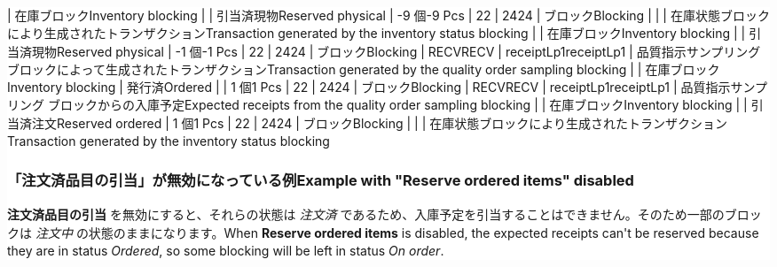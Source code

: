 | <span data-ttu-id="965de-178">在庫ブロック</span><span class="sxs-lookup"><span data-stu-id="965de-178">Inventory blocking</span></span> | | <span data-ttu-id="965de-179">引当済現物</span><span class="sxs-lookup"><span data-stu-id="965de-179">Reserved physical</span></span> | <span data-ttu-id="965de-180">-9 個</span><span class="sxs-lookup"><span data-stu-id="965de-180">-9 Pcs</span></span> | <span data-ttu-id="965de-181">2</span><span class="sxs-lookup"><span data-stu-id="965de-181">2</span></span> | <span data-ttu-id="965de-182">24</span><span class="sxs-lookup"><span data-stu-id="965de-182">24</span></span> | <span data-ttu-id="965de-183">ブロック</span><span class="sxs-lookup"><span data-stu-id="965de-183">Blocking</span></span> | | | <span data-ttu-id="965de-184">在庫状態ブロックにより生成されたトランザクション</span><span class="sxs-lookup"><span data-stu-id="965de-184">Transaction generated by the inventory status blocking</span></span> |
| <span data-ttu-id="965de-185">在庫ブロック</span><span class="sxs-lookup"><span data-stu-id="965de-185">Inventory blocking</span></span> | | <span data-ttu-id="965de-186">引当済現物</span><span class="sxs-lookup"><span data-stu-id="965de-186">Reserved physical</span></span> | <span data-ttu-id="965de-187">-1 個</span><span class="sxs-lookup"><span data-stu-id="965de-187">-1 Pcs</span></span> | <span data-ttu-id="965de-188">2</span><span class="sxs-lookup"><span data-stu-id="965de-188">2</span></span> | <span data-ttu-id="965de-189">24</span><span class="sxs-lookup"><span data-stu-id="965de-189">24</span></span> | <span data-ttu-id="965de-190">ブロック</span><span class="sxs-lookup"><span data-stu-id="965de-190">Blocking</span></span> | <span data-ttu-id="965de-191">RECV</span><span class="sxs-lookup"><span data-stu-id="965de-191">RECV</span></span> | <span data-ttu-id="965de-192">receiptLp1</span><span class="sxs-lookup"><span data-stu-id="965de-192">receiptLp1</span></span> | <span data-ttu-id="965de-193">品質指示サンプリング ブロックによって生成されたトランザクション</span><span class="sxs-lookup"><span data-stu-id="965de-193">Transaction generated by the quality order sampling blocking</span></span> |
| <span data-ttu-id="965de-194">在庫ブロック</span><span class="sxs-lookup"><span data-stu-id="965de-194">Inventory blocking</span></span> | <span data-ttu-id="965de-195">発行済</span><span class="sxs-lookup"><span data-stu-id="965de-195">Ordered</span></span> | | <span data-ttu-id="965de-196">1 個</span><span class="sxs-lookup"><span data-stu-id="965de-196">1 Pcs</span></span> | <span data-ttu-id="965de-197">2</span><span class="sxs-lookup"><span data-stu-id="965de-197">2</span></span> | <span data-ttu-id="965de-198">24</span><span class="sxs-lookup"><span data-stu-id="965de-198">24</span></span> | <span data-ttu-id="965de-199">ブロック</span><span class="sxs-lookup"><span data-stu-id="965de-199">Blocking</span></span> | <span data-ttu-id="965de-200">RECV</span><span class="sxs-lookup"><span data-stu-id="965de-200">RECV</span></span> | <span data-ttu-id="965de-201">receiptLp1</span><span class="sxs-lookup"><span data-stu-id="965de-201">receiptLp1</span></span> | <span data-ttu-id="965de-202">品質指示サンプリング ブロックからの入庫予定</span><span class="sxs-lookup"><span data-stu-id="965de-202">Expected receipts from the quality order sampling blocking</span></span> |
| <span data-ttu-id="965de-203">在庫ブロック</span><span class="sxs-lookup"><span data-stu-id="965de-203">Inventory blocking</span></span> | | <span data-ttu-id="965de-204">引当済注文</span><span class="sxs-lookup"><span data-stu-id="965de-204">Reserved ordered</span></span> | <span data-ttu-id="965de-205">1 個</span><span class="sxs-lookup"><span data-stu-id="965de-205">1 Pcs</span></span> | <span data-ttu-id="965de-206">2</span><span class="sxs-lookup"><span data-stu-id="965de-206">2</span></span> | <span data-ttu-id="965de-207">24</span><span class="sxs-lookup"><span data-stu-id="965de-207">24</span></span> | <span data-ttu-id="965de-208">ブロック</span><span class="sxs-lookup"><span data-stu-id="965de-208">Blocking</span></span> | | | <span data-ttu-id="965de-209">在庫状態ブロックにより生成されたトランザクション</span><span class="sxs-lookup"><span data-stu-id="965de-209">Transaction generated by the inventory status blocking</span></span>

### <a name="example-with-reserve-ordered-items-disabled"></a><span data-ttu-id="965de-210">「注文済品目の引当」が無効になっている例</span><span class="sxs-lookup"><span data-stu-id="965de-210">Example with "Reserve ordered items" disabled</span></span>

<span data-ttu-id="965de-211">**注文済品目の引当** を無効にすると、それらの状態は *注文済* であるため、入庫予定を引当することはできません。そのため一部のブロックは *注文中* の状態のままになります。</span><span class="sxs-lookup"><span data-stu-id="965de-211">When **Reserve ordered items** is disabled, the expected receipts can't be reserved because they are in status *Ordered*, so some blocking will be left in status *On order*.</span></span>

